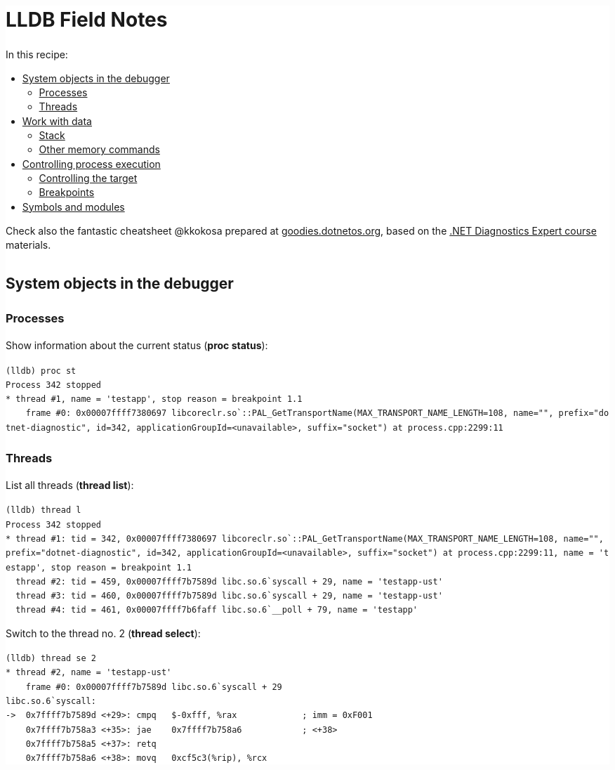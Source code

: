 
# LLDB Field Notes

In this recipe:

- [System objects in the debugger](#system-objects-in-the-debugger)
  - [Processes](#processes)
  - [Threads](#threads)
- [Work with data](#work-with-data)
  - [Stack](#stack)
  - [Other memory commands](#other-memory-commands)
- [Controlling process execution](#controlling-process-execution)
  - [Controlling the target](#controlling-the-target)
  - [Breakpoints](#breakpoints)
- [Symbols and modules](#symbols-and-modules)

Check also the fantastic cheatsheet @kkokosa prepared at [goodies.dotnetos.org](https://goodies.dotnetos.org/), based on the [.NET Diagnostics Expert course](https://diagnosticsexpert.com/?utm_source=debugrecipes&utm_medium=banner&utm_campaign=general) materials.

## System objects in the debugger

### Processes

Show information about the current status (**proc status**):

```
(lldb) proc st
Process 342 stopped
* thread #1, name = 'testapp', stop reason = breakpoint 1.1
    frame #0: 0x00007ffff7380697 libcoreclr.so`::PAL_GetTransportName(MAX_TRANSPORT_NAME_LENGTH=108, name="", prefix="dotnet-diagnostic", id=342, applicationGroupId=<unavailable>, suffix="socket") at process.cpp:2299:11
```

### Threads

List all threads (**thread list**):

```
(lldb) thread l
Process 342 stopped
* thread #1: tid = 342, 0x00007ffff7380697 libcoreclr.so`::PAL_GetTransportName(MAX_TRANSPORT_NAME_LENGTH=108, name="", prefix="dotnet-diagnostic", id=342, applicationGroupId=<unavailable>, suffix="socket") at process.cpp:2299:11, name = 'testapp', stop reason = breakpoint 1.1
  thread #2: tid = 459, 0x00007ffff7b7589d libc.so.6`syscall + 29, name = 'testapp-ust'
  thread #3: tid = 460, 0x00007ffff7b7589d libc.so.6`syscall + 29, name = 'testapp-ust'
  thread #4: tid = 461, 0x00007ffff7b6faff libc.so.6`__poll + 79, name = 'testapp'
```

Switch to the thread no. 2 (**thread select**):

```
(lldb) thread se 2
* thread #2, name = 'testapp-ust'
    frame #0: 0x00007ffff7b7589d libc.so.6`syscall + 29
libc.so.6`syscall:
->  0x7ffff7b7589d <+29>: cmpq   $-0xfff, %rax             ; imm = 0xF001
    0x7ffff7b758a3 <+35>: jae    0x7ffff7b758a6            ; <+38>
    0x7ffff7b758a5 <+37>: retq
    0x7ffff7b758a6 <+38>: movq   0xcf5c3(%rip), %rcx
```

